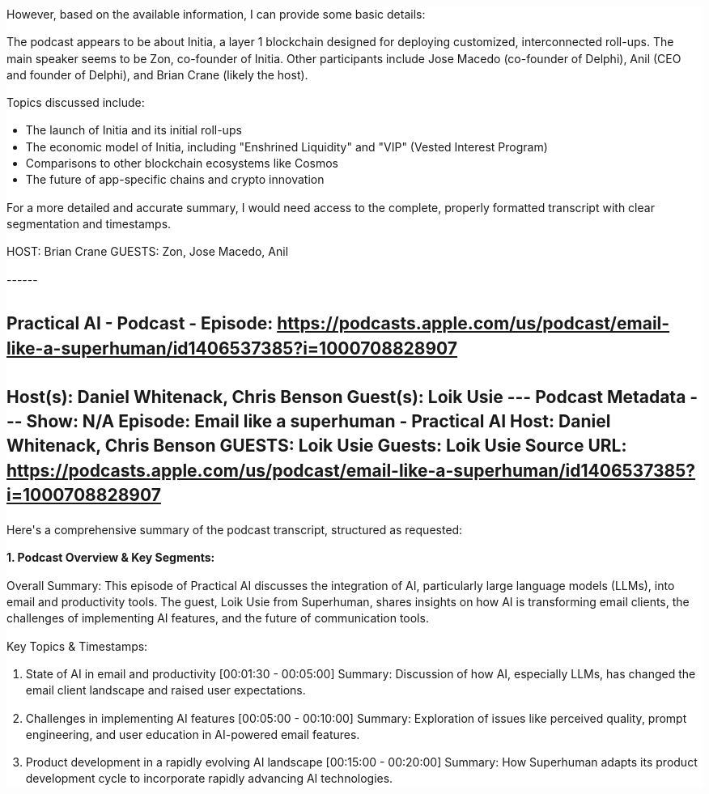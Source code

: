 However, based on the available information, I can provide some basic details:

The podcast appears to be about Initia, a layer 1 blockchain designed for deploying customized, interconnected roll-ups. The main speaker seems to be Zon, co-founder of Initia. Other participants include Jose Macedo (co-founder of Delphi), Anil (CEO and founder of Delphi), and Brian Crane (likely the host).

Topics discussed include:
- The launch of Initia and its initial roll-ups
- The economic model of Initia, including "Enshrined Liquidity" and "VIP" (Vested Interest Program)
- Comparisons to other blockchain ecosystems like Cosmos
- The future of app-specific chains and crypto innovation

For a more detailed and accurate summary, I would need access to the complete, properly formatted transcript with clear segmentation and timestamps.

HOST: Brian Crane
GUESTS: Zon, Jose Macedo, Anil

---<CUT>---

## Practical AI - Podcast - Episode: https://podcasts.apple.com/us/podcast/email-like-a-superhuman/id1406537385?i=1000708828907
Host(s): Daniel Whitenack, Chris Benson
Guest(s): Loik Usie
--- Podcast Metadata ---
Show: N/A
Episode: Email like a superhuman - Practical AI
Host: Daniel Whitenack, Chris Benson
GUESTS: Loik Usie
Guests: Loik Usie
Source URL: https://podcasts.apple.com/us/podcast/email-like-a-superhuman/id1406537385?i=1000708828907
------------------------

Here's a comprehensive summary of the podcast transcript, structured as requested:

**1. Podcast Overview & Key Segments:**

Overall Summary: This episode of Practical AI discusses the integration of AI, particularly large language models (LLMs), into email and productivity tools. The guest, Loik Usie from Superhuman, shares insights on how AI is transforming email clients, the challenges of implementing AI features, and the future of communication tools.

Key Topics & Timestamps:
1. State of AI in email and productivity [00:01:30 - 00:05:00]
   Summary: Discussion of how AI, especially LLMs, has changed the email client landscape and raised user expectations.

2. Challenges in implementing AI features [00:05:00 - 00:10:00]
   Summary: Exploration of issues like perceived quality, prompt engineering, and user education in AI-powered email features.

3. Product development in a rapidly evolving AI landscape [00:15:00 - 00:20:00]
   Summary: How Superhuman adapts its product development cycle to incorporate rapidly advancing AI technologies.
